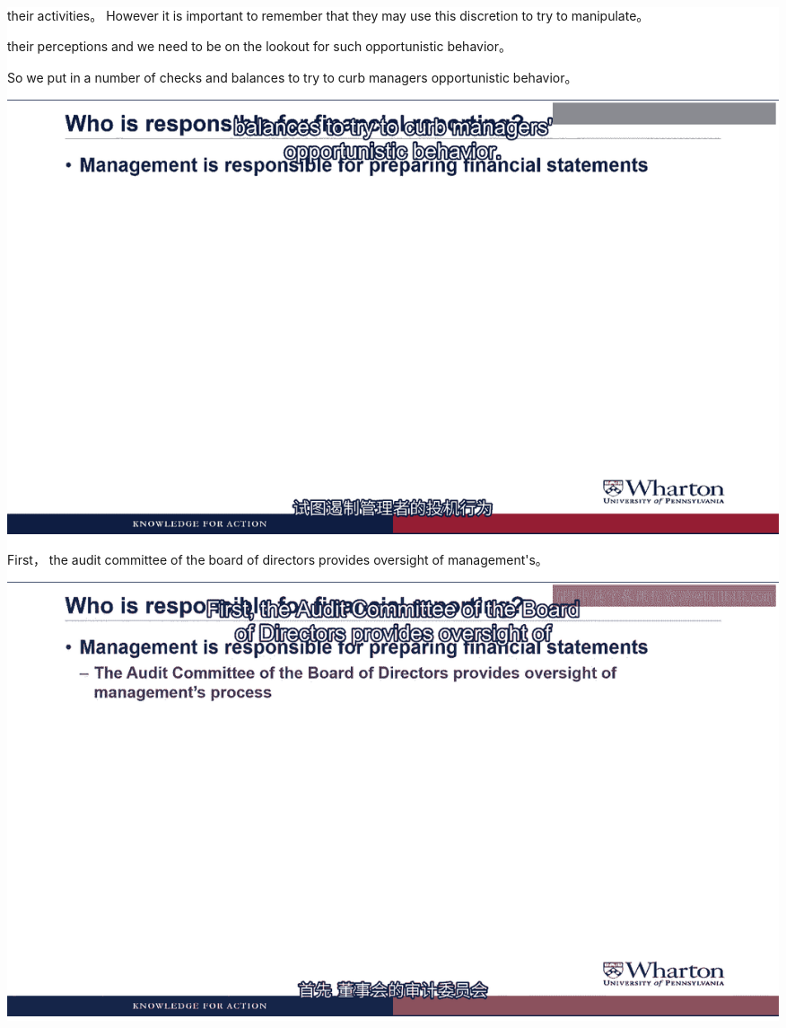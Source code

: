 their activities。 However it is important to remember that they may use this discretion to try to manipulate。

their perceptions and we need to be on the lookout for such opportunistic behavior。

So we put in a number of checks and balances to try to curb managers opportunistic behavior。

![](img/e0346bc4084f47fd9e578296d3120e16_118.png)

First， the audit committee of the board of directors provides oversight of management's。

![](img/e0346bc4084f47fd9e578296d3120e16_120.png)
